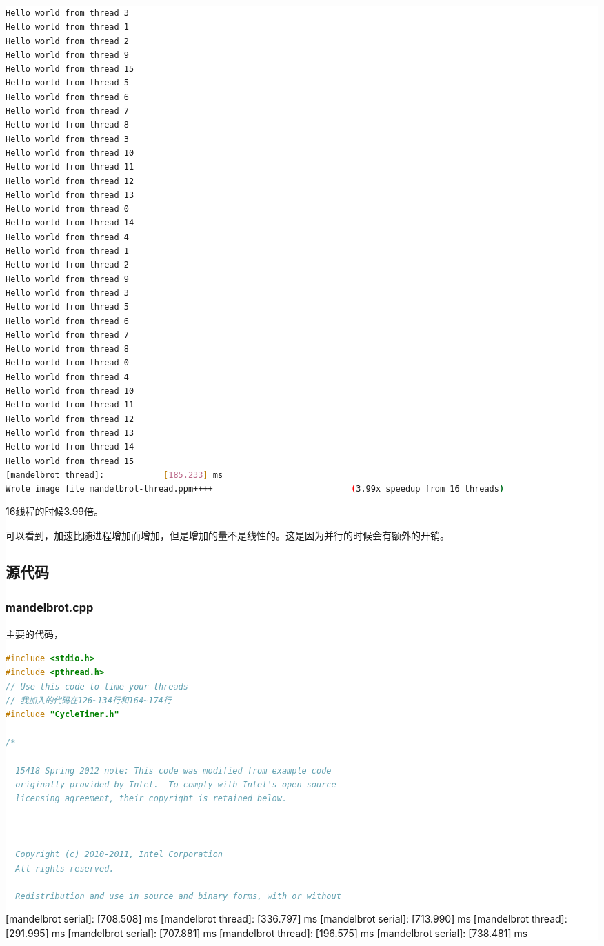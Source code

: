 ```bash
Hello world from thread 3
Hello world from thread 1
Hello world from thread 2
Hello world from thread 9
Hello world from thread 15
Hello world from thread 5
Hello world from thread 6
Hello world from thread 7
Hello world from thread 8
Hello world from thread 3
Hello world from thread 10
Hello world from thread 11
Hello world from thread 12
Hello world from thread 13
Hello world from thread 0
Hello world from thread 14
Hello world from thread 4
Hello world from thread 1
Hello world from thread 2
Hello world from thread 9
Hello world from thread 3
Hello world from thread 5
Hello world from thread 6
Hello world from thread 7
Hello world from thread 8
Hello world from thread 0
Hello world from thread 4
Hello world from thread 10
Hello world from thread 11
Hello world from thread 12
Hello world from thread 13
Hello world from thread 14
Hello world from thread 15
[mandelbrot thread]:            [185.233] ms
Wrote image file mandelbrot-thread.ppm++++                            (3.99x speedup from 16 threads)
```
16线程的时候3.99倍。

可以看到，加速比随进程增加而增加，但是增加的量不是线性的。这是因为并行的时候会有额外的开销。
## 源代码
### mandelbrot.cpp
主要的代码，
```cpp
#include <stdio.h>
#include <pthread.h>
// Use this code to time your threads
// 我加入的代码在126~134行和164~174行
#include "CycleTimer.h"

/*

  15418 Spring 2012 note: This code was modified from example code
  originally provided by Intel.  To comply with Intel's open source
  licensing agreement, their copyright is retained below.

  -----------------------------------------------------------------

  Copyright (c) 2010-2011, Intel Corporation
  All rights reserved.

  Redistribution and use in source and binary forms, with or without
```

[mandelbrot serial]:            [708.508] ms
[mandelbrot thread]:            [336.797] ms
[mandelbrot serial]:            [713.990] ms
[mandelbrot thread]:            [291.995] ms
[mandelbrot serial]:            [707.881] ms
[mandelbrot thread]:            [196.575] ms
[mandelbrot serial]:            [738.481] ms